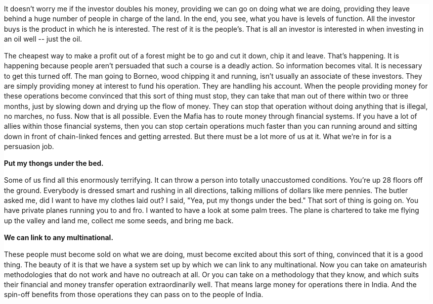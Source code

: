 It doesn’t worry me if the investor doubles his money, providing
we can go on doing what we are doing, providing they leave
behind a huge number of people in charge of the land. In the
end, you see, what you have is levels of function. All the investor
buys is the product in which he is interested. The rest of it is
the people’s. That is all an investor is interested in when investing
in an oil well -- just the oil.

The cheapest way to make a profit out of a forest might be
to go and cut it down, chip it and leave. That’s happening. It is
happening because people aren’t persuaded that such a
course is a deadly action. So information becomes vital. It is
necessary to get this turned off. The man going to Borneo,
wood chipping it and running, isn’t usually an associate of these
investors. They are simply providing money at interest to fund
his operation. They are handling his account. When the people
providing money for these operations become convinced that
this sort of thing must stop, they can take that man out of
there within two or three months, just by slowing down and drying
up the flow of money. They can stop that operation without
doing anything that is illegal, no marches, no fuss. Now that is
all possible. Even the Mafia has to route money through financial
systems. If you have a lot of allies within those financial systems,
then you can stop certain operations much faster than
you can running around and sitting down in front of chain-linked
fences and getting arrested. But there must be a lot more of
us at it. What we’re in for is a persuasion job.

**Put my thongs under the bed.**

Some of us find all this enormously terrifying. It can throw a
person into totally unaccustomed conditions. You’re up 28
floors off the ground. Everybody is dressed smart and rushing
in all directions, talking millions of dollars like mere pennies.
The butler asked me, did I want to have my clothes laid out? I
said, "Yea, put my thongs under the bed." That sort of thing is
going on. You have private planes running you to and fro. I
wanted to have a look at some palm trees. The plane is chartered
to take me flying up the valley and land me, collect me
some seeds, and bring me back.

**We can link to any multinational.**

These people must become sold on what we are doing, must
become excited about this sort of thing, convinced that it is a
good thing. The beauty of it is that we have a system set up by
which we can link to any multinational. Now you can take on
amateurish methodologies that do not work and have no outreach
at all. Or you can take on a methodology that they know,
and which suits their financial and money transfer operation
extraordinarily well. That means large money for operations
there in India. And the spin-off benefits from those operations
they can pass on to the people of India.
